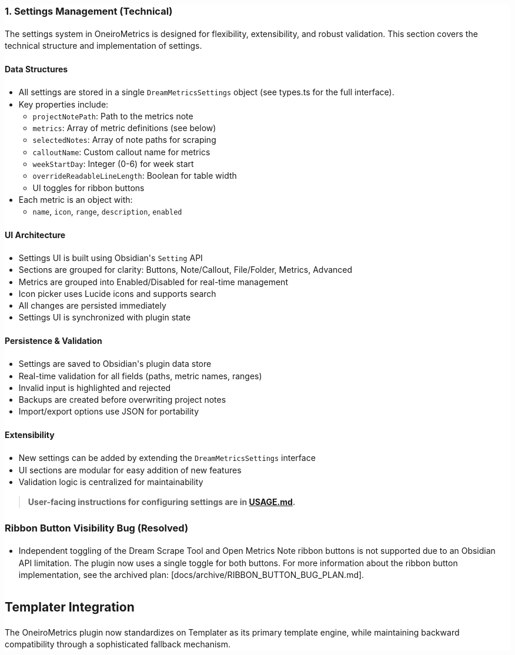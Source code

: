 ### 1. Settings Management (Technical)

The settings system in OneiroMetrics is designed for flexibility, extensibility, and robust validation. This section covers the technical structure and implementation of settings.

#### Data Structures
- All settings are stored in a single `DreamMetricsSettings` object (see types.ts for the full interface).
- Key properties include:
  - `projectNotePath`: Path to the metrics note
  - `metrics`: Array of metric definitions (see below)
  - `selectedNotes`: Array of note paths for scraping
  - `calloutName`: Custom callout name for metrics
  - `weekStartDay`: Integer (0-6) for week start
  - `overrideReadableLineLength`: Boolean for table width
  - UI toggles for ribbon buttons
- Each metric is an object with:
  - `name`, `icon`, `range`, `description`, `enabled`

#### UI Architecture
- Settings UI is built using Obsidian's `Setting` API
- Sections are grouped for clarity: Buttons, Note/Callout, File/Folder, Metrics, Advanced
- Metrics are grouped into Enabled/Disabled for real-time management
- Icon picker uses Lucide icons and supports search
- All changes are persisted immediately
- Settings UI is synchronized with plugin state

#### Persistence & Validation
- Settings are saved to Obsidian's plugin data store
- Real-time validation for all fields (paths, metric names, ranges)
- Invalid input is highlighted and rejected
- Backups are created before overwriting project notes
- Import/export options use JSON for portability

#### Extensibility
- New settings can be added by extending the `DreamMetricsSettings` interface
- UI sections are modular for easy addition of new features
- Validation logic is centralized for maintainability

> **User-facing instructions for configuring settings are in [USAGE.md](../../user/guides/usage.md).**

### Ribbon Button Visibility Bug (Resolved)
- Independent toggling of the Dream Scrape Tool and Open Metrics Note ribbon buttons is not supported due to an Obsidian API limitation. The plugin now uses a single toggle for both buttons. For more information about the ribbon button implementation, see the archived plan: [docs/archive/RIBBON_BUTTON_BUG_PLAN.md].

## Templater Integration

The OneiroMetrics plugin now standardizes on Templater as its primary template engine, while maintaining backward compatibility through a sophisticated fallback mechanism.
